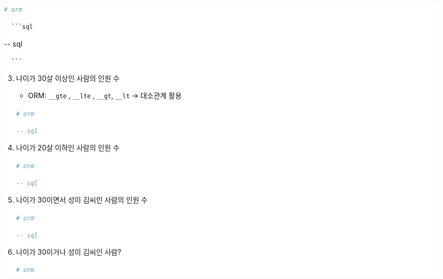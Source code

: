    ```python
   # orm
   
   
   ```
   
      ```sql
   -- sql
   
   
      ```
   
3. 나이가 30살 이상인 사람의 인원 수

   -  ORM: `__gte` , `__lte` , `__gt`, `__lt` -> 대소관계 활용

   ```python
   # orm
   
   
   ```
   
      ```sql
   -- sql
   
   
      ```
   
4. 나이가 20살 이하인 사람의 인원 수 

   ```python
   # orm
   
   
   ```
   
   ```sql
   -- sql
   
   
   ```
   
5. 나이가 30이면서 성이 김씨인 사람의 인원 수

   ```python
   # orm
   
   
   ```

      ```sql
   -- sql
   
   
      ```

6. 나이가 30이거나 성이 김씨인 사람?

   ```python
   # orm
   
   
   ```
   